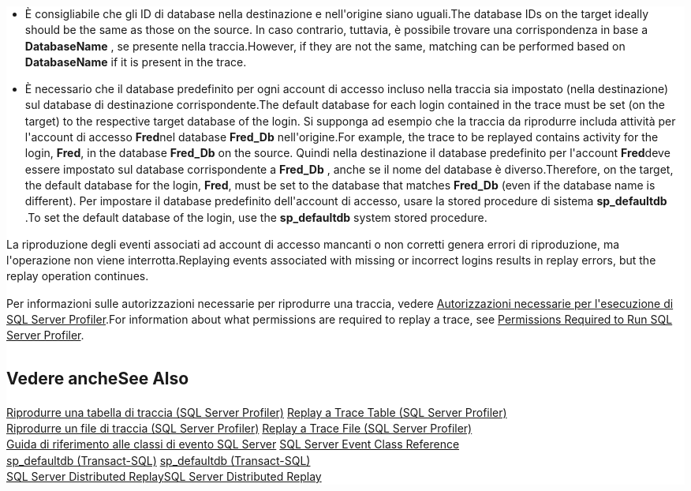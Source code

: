 -   <span data-ttu-id="72998-155">È consigliabile che gli ID di database nella destinazione e nell'origine siano uguali.</span><span class="sxs-lookup"><span data-stu-id="72998-155">The database IDs on the target ideally should be the same as those on the source.</span></span> <span data-ttu-id="72998-156">In caso contrario, tuttavia, è possibile trovare una corrispondenza in base a **DatabaseName** , se presente nella traccia.</span><span class="sxs-lookup"><span data-stu-id="72998-156">However, if they are not the same, matching can be performed based on **DatabaseName** if it is present in the trace.</span></span>  
  
-   <span data-ttu-id="72998-157">È necessario che il database predefinito per ogni account di accesso incluso nella traccia sia impostato (nella destinazione) sul database di destinazione corrispondente.</span><span class="sxs-lookup"><span data-stu-id="72998-157">The default database for each login contained in the trace must be set (on the target) to the respective target database of the login.</span></span> <span data-ttu-id="72998-158">Si supponga ad esempio che la traccia da riprodurre includa attività per l'account di accesso **Fred**nel database **Fred_Db** nell'origine.</span><span class="sxs-lookup"><span data-stu-id="72998-158">For example, the trace to be replayed contains activity for the login, **Fred**, in the database **Fred_Db** on the source.</span></span> <span data-ttu-id="72998-159">Quindi nella destinazione il database predefinito per l'account **Fred**deve essere impostato sul database corrispondente a **Fred_Db** , anche se il nome del database è diverso.</span><span class="sxs-lookup"><span data-stu-id="72998-159">Therefore, on the target, the default database for the login, **Fred**, must be set to the database that matches **Fred_Db** (even if the database name is different).</span></span> <span data-ttu-id="72998-160">Per impostare il database predefinito dell'account di accesso, usare la stored procedure di sistema **sp_defaultdb** .</span><span class="sxs-lookup"><span data-stu-id="72998-160">To set the default database of the login, use the **sp_defaultdb** system stored procedure.</span></span>  
  
 <span data-ttu-id="72998-161">La riproduzione degli eventi associati ad account di accesso mancanti o non corretti genera errori di riproduzione, ma l'operazione non viene interrotta.</span><span class="sxs-lookup"><span data-stu-id="72998-161">Replaying events associated with missing or incorrect logins results in replay errors, but the replay operation continues.</span></span>  
  
 <span data-ttu-id="72998-162">Per informazioni sulle autorizzazioni necessarie per riprodurre una traccia, vedere [Autorizzazioni necessarie per l'esecuzione di SQL Server Profiler](sql-server-profiler.md).</span><span class="sxs-lookup"><span data-stu-id="72998-162">For information about what permissions are required to replay a trace, see [Permissions Required to Run SQL Server Profiler](sql-server-profiler.md).</span></span>  
  
## <a name="see-also"></a><span data-ttu-id="72998-163">Vedere anche</span><span class="sxs-lookup"><span data-stu-id="72998-163">See Also</span></span>  
 <span data-ttu-id="72998-164">[Riprodurre una tabella di traccia &#40;SQL Server Profiler&#41;](replay-a-trace-table-sql-server-profiler.md) </span><span class="sxs-lookup"><span data-stu-id="72998-164">[Replay a Trace Table &#40;SQL Server Profiler&#41;](replay-a-trace-table-sql-server-profiler.md) </span></span>  
 <span data-ttu-id="72998-165">[Riprodurre un file di traccia &#40;SQL Server Profiler&#41;](replay-a-trace-file-sql-server-profiler.md) </span><span class="sxs-lookup"><span data-stu-id="72998-165">[Replay a Trace File &#40;SQL Server Profiler&#41;](replay-a-trace-file-sql-server-profiler.md) </span></span>  
 <span data-ttu-id="72998-166">[Guida di riferimento alle classi di evento SQL Server](../../relational-databases/event-classes/sql-server-event-class-reference.md) </span><span class="sxs-lookup"><span data-stu-id="72998-166">[SQL Server Event Class Reference](../../relational-databases/event-classes/sql-server-event-class-reference.md) </span></span>  
 <span data-ttu-id="72998-167">[sp_defaultdb &#40;Transact-SQL&#41;](/sql/relational-databases/system-stored-procedures/sp-defaultdb-transact-sql) </span><span class="sxs-lookup"><span data-stu-id="72998-167">[sp_defaultdb &#40;Transact-SQL&#41;](/sql/relational-databases/system-stored-procedures/sp-defaultdb-transact-sql) </span></span>  
 [<span data-ttu-id="72998-168">SQL Server Distributed Replay</span><span class="sxs-lookup"><span data-stu-id="72998-168">SQL Server Distributed Replay</span></span>](../distributed-replay/sql-server-distributed-replay.md)  
  
  
